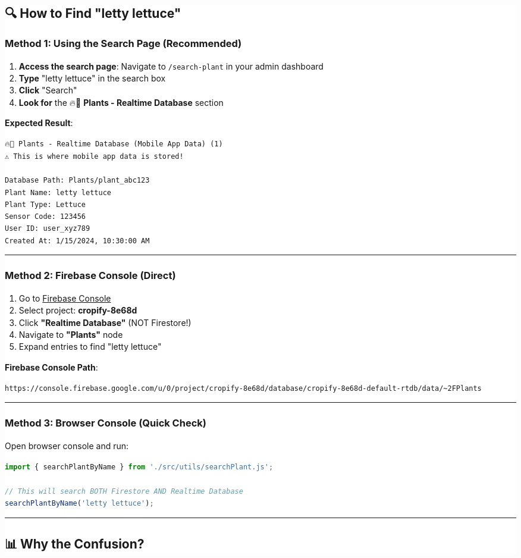 
## 🔍 How to Find "letty lettuce"

### Method 1: Using the Search Page (Recommended)

1. **Access the search page**: Navigate to `/search-plant` in your admin dashboard
2. **Type** "letty lettuce" in the search box
3. **Click** "Search"
4. **Look for** the 🔥📱 **Plants - Realtime Database** section

**Expected Result**:
```
🔥📱 Plants - Realtime Database (Mobile App Data) (1)
⚠️ This is where mobile app data is stored!

Database Path: Plants/plant_abc123
Plant Name: letty lettuce
Plant Type: Lettuce
Sensor Code: 123456
User ID: user_xyz789
Created At: 1/15/2024, 10:30:00 AM
```

---

### Method 2: Firebase Console (Direct)

1. Go to [Firebase Console](https://console.firebase.google.com)
2. Select project: **cropify-8e68d**
3. Click **"Realtime Database"** (NOT Firestore!)
4. Navigate to **"Plants"** node
5. Expand entries to find "letty lettuce"

**Firebase Console Path**:
```
https://console.firebase.google.com/u/0/project/cropify-8e68d/database/cropify-8e68d-default-rtdb/data/~2FPlants
```

---

### Method 3: Browser Console (Quick Check)

Open browser console and run:

```javascript
import { searchPlantByName } from './src/utils/searchPlant.js';

// This will search BOTH Firestore AND Realtime Database
searchPlantByName('letty lettuce');
```

---

## 📊 Why the Confusion?
